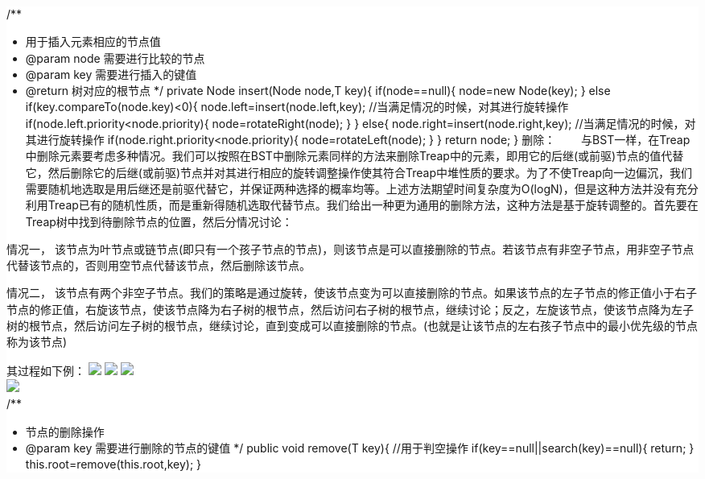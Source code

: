 /**
 * 用于插入元素相应的节点值
 * @param node 需要进行比较的节点
 * @param key 需要进行插入的键值
 * @return 树对应的根节点
 */
private Node insert(Node node,T key){
    if(node==null){
        node=new Node(key);
    }
    else if(key.compareTo(node.key)<0){
        node.left=insert(node.left,key);
        //当满足情况的时候，对其进行旋转操作
        if(node.left.priority<node.priority){
            node=rotateRight(node);
        }
    }
    else{
        node.right=insert(node.right,key);
        //当满足情况的时候，对其进行旋转操作
        if(node.right.priority<node.priority){
            node=rotateLeft(node);
        }
    }
    return node;
}
删除：
  与BST一样，在Treap中删除元素要考虑多种情况。我们可以按照在BST中删除元素同样的方法来删除Treap中的元素，即用它的后继(或前驱)节点的值代替它，然后删除它的后继(或前驱)节点并对其进行相应的旋转调整操作使其符合Treap中堆性质的要求。为了不使Treap向一边偏沉，我们需要随机地选取是用后继还是前驱代替它，并保证两种选择的概率均等。上述方法期望时间复杂度为O(logN)，但是这种方法并没有充分利用Treap已有的随机性质，而是重新得随机选取代替节点。我们给出一种更为通用的删除方法，这种方法是基于旋转调整的。首先要在Treap树中找到待删除节点的位置，然后分情况讨论：

情况一， 该节点为叶节点或链节点(即只有一个孩子节点的节点)，则该节点是可以直接删除的节点。若该节点有非空子节点，用非空子节点代替该节点的，否则用空节点代替该节点，然后删除该节点。

情况二， 该节点有两个非空子节点。我们的策略是通过旋转，使该节点变为可以直接删除的节点。如果该节点的左子节点的修正值小于右子节点的修正值，右旋该节点，使该节点降为右子树的根节点，然后访问右子树的根节点，继续讨论；反之，左旋该节点，使该节点降为左子树的根节点，然后访问左子树的根节点，继续讨论，直到变成可以直接删除的节点。(也就是让该节点的左右孩子节点中的最小优先级的节点称为该节点)

其过程如下例：
	<img src="{{site.url}}{{site.baseurl}}/img/treap4.jpg"/>
	<img src="{{site.url}}{{site.baseurl}}/img/treap5.jpg"/>
		<img src="{{site.url}}{{site.baseurl}}/img/treap6.jpg"/>	
		<img src="{{site.url}}{{site.baseurl}}/img/treap7.jpg"/>	
/**
 * 节点的删除操作
 * @param key 需要进行删除的节点的键值
 */
public void remove(T key){
    //用于判空操作
    if(key==null||search(key)==null){
        return;
    }
    this.root=remove(this.root,key);
}
